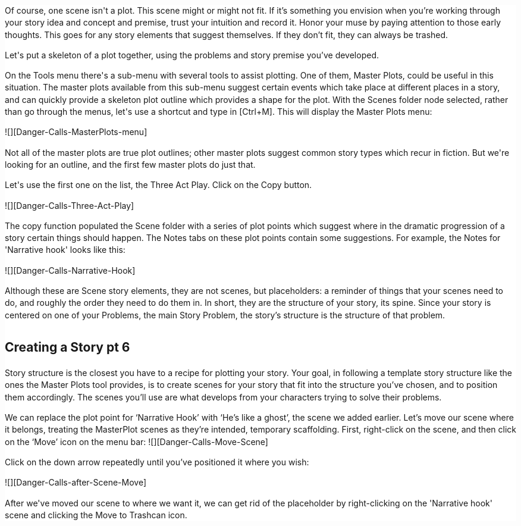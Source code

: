 
Of course, one scene isn't a plot. This scene might or might not fit. If it’s something you envision when you’re working through your story idea and concept and premise, trust your intuition and record it. Honor your muse by paying attention to those early thoughts. This goes for any story elements that suggest themselves. If they don’t fit, they can always be trashed.

Let's put a skeleton of a plot together, using the problems and story premise you’ve developed.

On the Tools menu there's a sub-menu with several tools to assist plotting.  One of them, Master Plots, could be useful in this situation.  The master plots available from this sub-menu suggest certain events which take place at different places in a story, and can quickly provide a skeleton plot outline which provides a shape for the plot. With the Scenes folder node selected, rather than go through the menus, let's use a shortcut and type in [Ctrl+M].  This will display the Master Plots menu:

![][Danger-Calls-MasterPlots-menu]

Not all of the master plots are true plot outlines; other master plots suggest common story types which recur in fiction.  But we're looking for an outline, and the first few master plots do just that.

Let's use the first one on the list, the Three Act Play.  Click on the Copy button. 

![][Danger-Calls-Three-Act-Play]


The copy function populated the Scene folder with a series of plot points which suggest where in the dramatic progression of a story certain things should happen.  The Notes tabs on these plot points contain some suggestions.  For example, the Notes for 'Narrative hook' looks like this:

![][Danger-Calls-Narrative-Hook]

Although these are Scene story elements, they are not scenes, but placeholders: a reminder of things that your scenes need to do,   and roughly the order they need to do them in. In short, they are the structure of your story, its spine. Since your story is centered on one of your Problems, the main Story Problem, the story’s structure is the structure of that problem.  
## Creating a Story pt 6 ##
Story structure is the closest you have to a recipe for plotting your story. Your goal, in following a template story structure like the ones the Master Plots tool provides, is to create scenes for your story that fit into the structure you’ve chosen, and to position them accordingly. The scenes you’ll use are what develops from your characters trying to solve their problems.
 
We can replace the plot point for ‘Narrative Hook’ with  ‘He’s like a ghost’, the scene we added earlier. Let’s move our scene where it belongs, treating the MasterPlot scenes as they’re intended, temporary scaffolding. First, right-click on the scene, and then click on the ‘Move’ icon on the menu bar:
![][Danger-Calls-Move-Scene]

Click on the down arrow repeatedly until you’ve positioned it where you wish:

![][Danger-Calls-after-Scene-Move]


After we've moved our scene to where we want it, we can get rid of the placeholder by right-clicking on the 'Narrative hook' scene and clicking the Move to Trashcan icon. 
